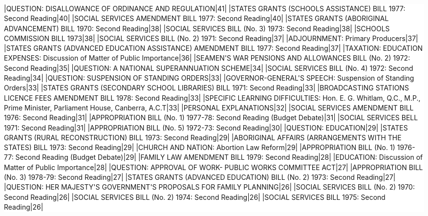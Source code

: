 |QUESTION: DISALLOWANCE OF ORDINANCE AND REGULATION|41|
|STATES GRANTS (SCHOOLS ASSISTANCE) BILL 1977: Second Reading|40|
|SOCIAL SERVICES AMENDMENT BILL 1977: Second Reading|40|
|STATES GRANTS (ABORIGINAL ADVANCEMENT) BILL 1970: Second Reading|38|
|SOCIAL SERVICES BILL (No. 3) 1973: Second Reading|38|
|SCHOOLS COMMISSION BILL 1973|38|
|SOCIAL SERVICES BILL (No. 2) 1971: Second Reading|37|
|ADJOURNMENT: Primary Producers|37|
|STATES GRANTS (ADVANCED EDUCATION ASSISTANCE) AMENDMENT BILL 1977: Second Reading|37|
|TAXATION: EDUCATION EXPENSES: Discussion of Matter of Public Importance|36|
|SEAMEN'S WAR PENSIONS AND ALLOWANCES BILL (No. 2) 1972: Second Reading|35|
|QUESTION: A NATIONAL SUPERANNUATION SCHEME|34|
|SOCIAL SERVICES BILL (No. 4) 1972: Second Reading|34|
|QUESTION: SUSPENSION OF STANDING ORDERS|33|
|GOVERNOR-GENERAL'S SPEECH: Suspension of Standing Orders|33|
|STATES GRANTS (SECONDARY SCHOOL LIBRARIES) BILL 1971: Second Reading|33|
|BROADCASTING STATIONS LICENCE FEES AMENDMENT BILL 1978: Second Reading|33|
|SPECIFIC LEARNING DIFFICULTIES: Hon. E. G. Whitlam, Q.C., M.P., Prime Minister, Parliament House, Canberra, A.C.T|33|
|PERSONAL EXPLANATIONS|32|
|SOCIAL SERVICES AMENDMENT BILL 1976: Second Reading|31|
|APPROPRIATION BILL (No. 1) 1977-78: Second Reading (Budget Debate)|31|
|SOCIAL SERVICES BELL 1971: Second Reading|31|
|APPROPRIATION BILL (No. 5) 1972-73: Second Reading|30|
|QUESTION: EDUCATION|29|
|STATES GRANTS (RURAL RECONSTRUCTION) BILL 1973: Second Reading|29|
|ABORIGINAL AFFAIRS (ARRANGEMENTS WITH THE STATES) BILL 1973: Second Reading|29|
|CHURCH AND NATION: Abortion Law Reform|29|
|APPROPRIATION BILL (No. 1) 1976-77: Second Reading (Budget Debate)|29|
|FAMILY LAW AMENDMENT BILL 1979: Second Reading|28|
|EDUCATION: Discussion of Matter of Public Importance|28|
|QUESTION: APPROVAL OF WORK- PUBLIC WORKS COMMITTEE ACT|27|
|APPROPRIATION BILL (No. 3) 1978-79: Second Reading|27|
|STATES GRANTS (ADVANCED EDUCATION) BILL (No. 2) 1973: Second Reading|27|
|QUESTION: HER MAJESTY'S GOVERNMENT'S PROPOSALS FOR FAMILY PLANNING|26|
|SOCIAL SERVICES BILL (No. 2) 1970: Second Reading|26|
|SOCIAL SERVICES BILL (No. 2) 1974: Second Reading|26|
|SOCIAL SERVICES BILL 1975: Second Reading|26|